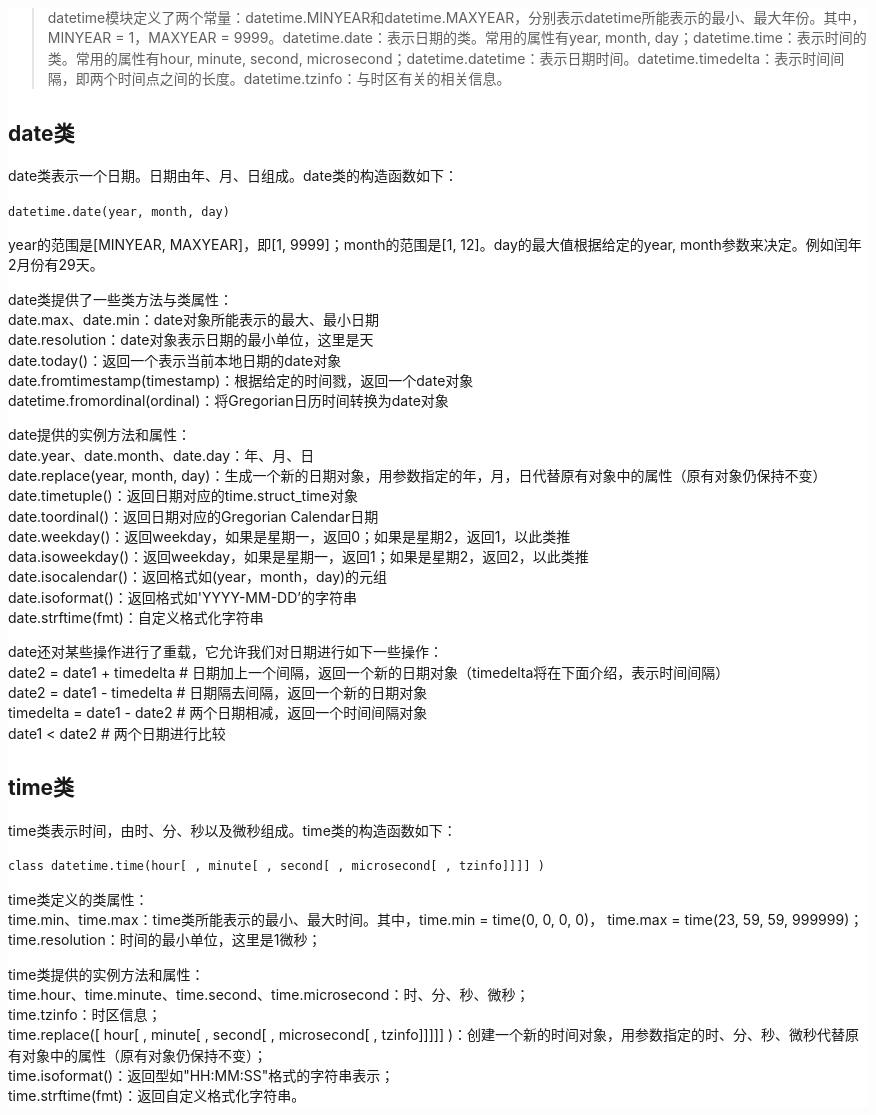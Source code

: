 > datetime模块定义了两个常量：datetime.MINYEAR和datetime.MAXYEAR，分别表示datetime所能表示的最小、最大年份。其中，MINYEAR = 1，MAXYEAR = 9999。datetime.date：表示日期的类。常用的属性有year, month, day；datetime.time：表示时间的类。常用的属性有hour, minute, second, microsecond；datetime.datetime：表示日期时间。datetime.timedelta：表示时间间隔，即两个时间点之间的长度。datetime.tzinfo：与时区有关的相关信息。

## date类

date类表示一个日期。日期由年、月、日组成。date类的构造函数如下：

```
datetime.date(year, month, day)
```

year的范围是[MINYEAR, MAXYEAR]，即[1, 9999]；month的范围是[1, 12]。day的最大值根据给定的year, month参数来决定。例如闰年2月份有29天。

date类提供了一些类方法与类属性：<br/>
date.max、date.min：date对象所能表示的最大、最小日期<br/>
date.resolution：date对象表示日期的最小单位，这里是天<br/>
date.today()：返回一个表示当前本地日期的date对象<br/>
date.fromtimestamp(timestamp)：根据给定的时间戮，返回一个date对象<br/>
datetime.fromordinal(ordinal)：将Gregorian日历时间转换为date对象

date提供的实例方法和属性：<br/>
date.year、date.month、date.day：年、月、日<br/>
date.replace(year, month, day)：生成一个新的日期对象，用参数指定的年，月，日代替原有对象中的属性（原有对象仍保持不变）<br/>
date.timetuple()：返回日期对应的time.struct_time对象<br/>
date.toordinal()：返回日期对应的Gregorian Calendar日期<br/>
date.weekday()：返回weekday，如果是星期一，返回0；如果是星期2，返回1，以此类推<br/>
data.isoweekday()：返回weekday，如果是星期一，返回1；如果是星期2，返回2，以此类推<br/>
date.isocalendar()：返回格式如(year，month，day)的元组<br/>
date.isoformat()：返回格式如'YYYY-MM-DD’的字符串<br/>
date.strftime(fmt)：自定义格式化字符串

date还对某些操作进行了重载，它允许我们对日期进行如下一些操作：<br/>
date2 = date1 + timedelta # 日期加上一个间隔，返回一个新的日期对象（timedelta将在下面介绍，表示时间间隔）<br/>
date2 = date1 - timedelta # 日期隔去间隔，返回一个新的日期对象<br/>
timedelta = date1 - date2 # 两个日期相减，返回一个时间间隔对象<br/>
date1 < date2 # 两个日期进行比较

## time类

time类表示时间，由时、分、秒以及微秒组成。time类的构造函数如下：

```
class datetime.time(hour[ , minute[ , second[ , microsecond[ , tzinfo]]]] )
```

time类定义的类属性：<br/>
time.min、time.max：time类所能表示的最小、最大时间。其中，time.min = time(0, 0, 0, 0)， time.max = time(23, 59, 59, 999999)；<br/>
time.resolution：时间的最小单位，这里是1微秒；

time类提供的实例方法和属性：<br/>
time.hour、time.minute、time.second、time.microsecond：时、分、秒、微秒；<br/>
time.tzinfo：时区信息；<br/>
time.replace([ hour[ , minute[ , second[ , microsecond[ , tzinfo]]]]] )：创建一个新的时间对象，用参数指定的时、分、秒、微秒代替原有对象中的属性（原有对象仍保持不变）；<br/>
time.isoformat()：返回型如"HH:MM:SS"格式的字符串表示；<br/>
time.strftime(fmt)：返回自定义格式化字符串。
